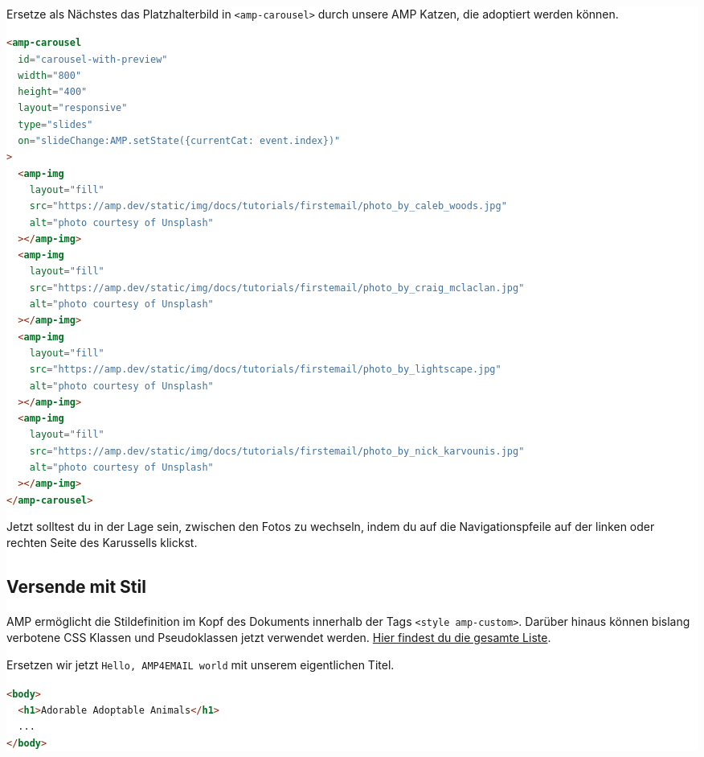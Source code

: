 Ersetze als Nächstes das Platzhalterbild in `<amp-carousel>` durch unsere AMP Katzen, die adoptiert werden können.

```html
<amp-carousel
  id="carousel-with-preview"
  width="800"
  height="400"
  layout="responsive"
  type="slides"
  on="slideChange:AMP.setState({currentCat: event.index})"
>
  <amp-img
    layout="fill"
    src="https://amp.dev/static/img/docs/tutorials/firstemail/photo_by_caleb_woods.jpg"
    alt="photo courtesy of Unsplash"
  ></amp-img>
  <amp-img
    layout="fill"
    src="https://amp.dev/static/img/docs/tutorials/firstemail/photo_by_craig_mclaclan.jpg"
    alt="photo courtesy of Unsplash"
  ></amp-img>
  <amp-img
    layout="fill"
    src="https://amp.dev/static/img/docs/tutorials/firstemail/photo_by_lightscape.jpg"
    alt="photo courtesy of Unsplash"
  ></amp-img>
  <amp-img
    layout="fill"
    src="https://amp.dev/static/img/docs/tutorials/firstemail/photo_by_nick_karvounis.jpg"
    alt="photo courtesy of Unsplash"
  ></amp-img>
</amp-carousel>
```

Jetzt solltest du in der Lage sein, zwischen den Fotos zu wechseln, indem du auf die Navigationspfeile auf der linken oder rechten Seite des Karussells klickst.

## Versende mit Stil

AMP ermöglicht die Stildefinition im Kopf des Dokuments innerhalb der Tags `<style amp-custom>`. Darüber hinaus können bislang verbotene CSS Klassen und Pseudoklassen jetzt verwendet werden. [Hier findest du die gesamte Liste](/content/amp-dev/documentation/guides-and-tutorials/learn/email_fundamentals.md#emails-with-style).

Ersetzen wir jetzt `Hello, AMP4EMAIL world` mit unserem eigentlichen Titel.

```html
<body>
  <h1>Adorable Adoptable Animals</h1>
  ...
</body>
```
